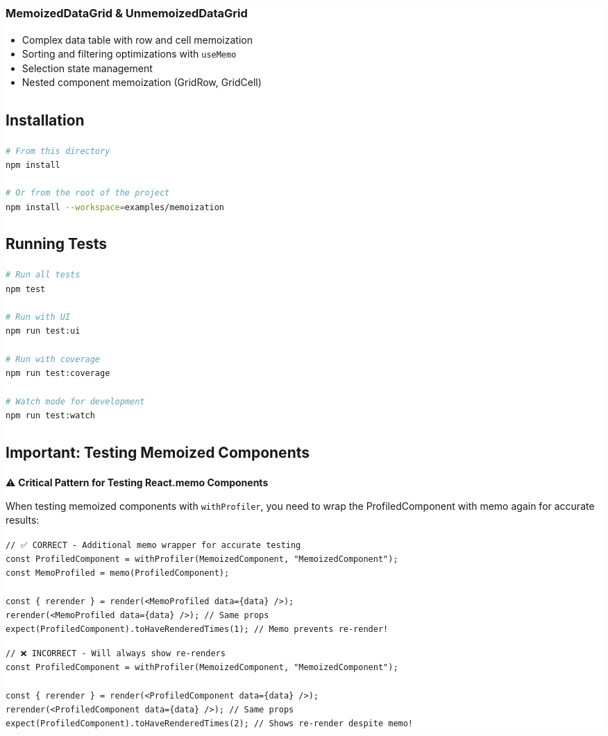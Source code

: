 ### MemoizedDataGrid & UnmemoizedDataGrid

- Complex data table with row and cell memoization
- Sorting and filtering optimizations with `useMemo`
- Selection state management
- Nested component memoization (GridRow, GridCell)

## Installation

```bash
# From this directory
npm install

# Or from the root of the project
npm install --workspace=examples/memoization
```

## Running Tests

```bash
# Run all tests
npm test

# Run with UI
npm run test:ui

# Run with coverage
npm run test:coverage

# Watch mode for development
npm run test:watch
```

## Important: Testing Memoized Components

⚠️ **Critical Pattern for Testing React.memo Components**

When testing memoized components with `withProfiler`, you need to wrap the ProfiledComponent with memo again for accurate results:

```tsx
// ✅ CORRECT - Additional memo wrapper for accurate testing
const ProfiledComponent = withProfiler(MemoizedComponent, "MemoizedComponent");
const MemoProfiled = memo(ProfiledComponent);

const { rerender } = render(<MemoProfiled data={data} />);
rerender(<MemoProfiled data={data} />); // Same props
expect(ProfiledComponent).toHaveRenderedTimes(1); // Memo prevents re-render!
```

```tsx
// ❌ INCORRECT - Will always show re-renders
const ProfiledComponent = withProfiler(MemoizedComponent, "MemoizedComponent");

const { rerender } = render(<ProfiledComponent data={data} />);
rerender(<ProfiledComponent data={data} />); // Same props
expect(ProfiledComponent).toHaveRenderedTimes(2); // Shows re-render despite memo!
```
